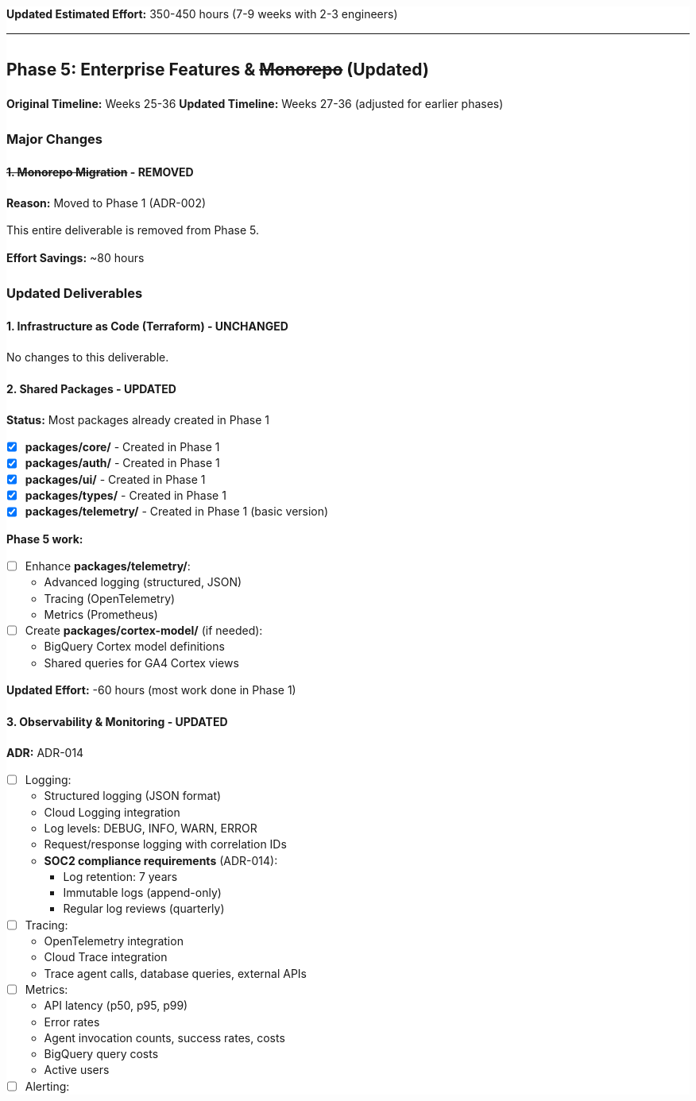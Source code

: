 **Updated Estimated Effort:** 350-450 hours (7-9 weeks with 2-3 engineers)

---

## Phase 5: Enterprise Features & ~~Monorepo~~ (Updated)

**Original Timeline:** Weeks 25-36
**Updated Timeline:** Weeks 27-36 (adjusted for earlier phases)

### Major Changes

#### ~~1. Monorepo Migration~~ - REMOVED
**Reason:** Moved to Phase 1 (ADR-002)

This entire deliverable is removed from Phase 5.

**Effort Savings:** ~80 hours

### Updated Deliverables

#### 1. Infrastructure as Code (Terraform) - UNCHANGED
No changes to this deliverable.

#### 2. Shared Packages - UPDATED
**Status:** Most packages already created in Phase 1

- [x] **packages/core/** - Created in Phase 1
- [x] **packages/auth/** - Created in Phase 1
- [x] **packages/ui/** - Created in Phase 1
- [x] **packages/types/** - Created in Phase 1
- [x] **packages/telemetry/** - Created in Phase 1 (basic version)

**Phase 5 work:**
- [ ] Enhance **packages/telemetry/**:
  - Advanced logging (structured, JSON)
  - Tracing (OpenTelemetry)
  - Metrics (Prometheus)
- [ ] Create **packages/cortex-model/** (if needed):
  - BigQuery Cortex model definitions
  - Shared queries for GA4 Cortex views

**Updated Effort:** -60 hours (most work done in Phase 1)

#### 3. Observability & Monitoring - UPDATED
**ADR:** ADR-014

- [ ] Logging:
  - Structured logging (JSON format)
  - Cloud Logging integration
  - Log levels: DEBUG, INFO, WARN, ERROR
  - Request/response logging with correlation IDs
  - **SOC2 compliance requirements** (ADR-014):
    - Log retention: 7 years
    - Immutable logs (append-only)
    - Regular log reviews (quarterly)
- [ ] Tracing:
  - OpenTelemetry integration
  - Cloud Trace integration
  - Trace agent calls, database queries, external APIs
- [ ] Metrics:
  - API latency (p50, p95, p99)
  - Error rates
  - Agent invocation counts, success rates, costs
  - BigQuery query costs
  - Active users
- [ ] Alerting: